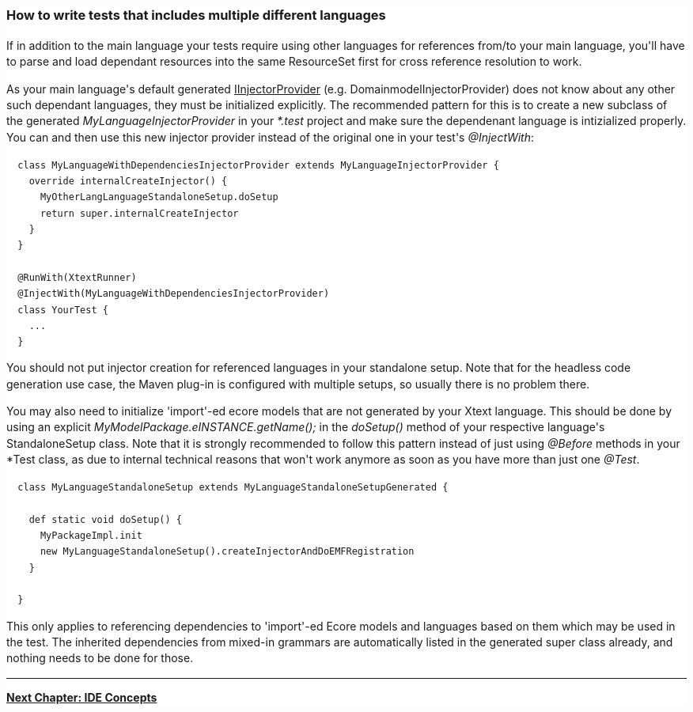 
### How to write tests that includes multiple different languages

If in addition to the main language your tests require using other languages for references from/to your main language, you'll have to parse and load dependant resources into the same ResourceSet first for cross reference resolution to work.

As your main language's default generated [IInjectorProvider]({{site.src.xtext}}/plugins/org.eclipse.xtext.junit4/src/org/eclipse/xtext/junit4/IInjectorProvider.java) (e.g. DomainmodelInjectorProvider) does not know about any other such dependant languages, they must be initialized explicitly. The recommended pattern for this is to create a new subclass of the generated *MyLanguageInjectorProvider* in your *\*.test* project and make sure the dependenant language is intizialized properly. You can and then use this new injector provider instead of the original one in your test's *@InjectWith*:

```xtend
  class MyLanguageWithDependenciesInjectorProvider extends MyLanguageInjectorProvider {
    override internalCreateInjector() {
      MyOtherLangLanguageStandaloneSetup.doSetup
      return super.internalCreateInjector
    }
  }

  @RunWith(XtextRunner)
  @InjectWith(MyLanguageWithDependenciesInjectorProvider)
  class YourTest {
    ...
  }
```

You should not put injector creation for referenced languages in your standalone setup. Note that for the headless code generation use case, the Maven plug-in is configured with multiple setups, so usually there is no problem there.

You may also need to initialize 'import'-ed ecore models that are not generated by your Xtext language. This should be done by using an explicit *MyModelPackage.eINSTANCE.getName();* in the *doSetup()* method of your respective language's StandaloneSetup class. Note that it is strongly recommended to follow this pattern instead of just using *@Before* methods in your \*Test class, as due to internal technical reasons that won't work anymore as soon as you have more than just one *@Test*.

```xtend
  class MyLanguageStandaloneSetup extends MyLanguageStandaloneSetupGenerated {

    def static void doSetup() {
      MyPackageImpl.init
      new MyLanguageStandaloneSetup().createInjectorAndDoEMFRegistration
    }

  }
```

This only applies to referencing dependencies to 'import'-ed Ecore models and languages based on them which may be used in the test. The inherited dependencies from mixed-in grammars are automatically listed in the generated super class already, and nothing needs to be done for those.

---

**[Next Chapter: IDE Concepts](304_ide_concepts.html)**
